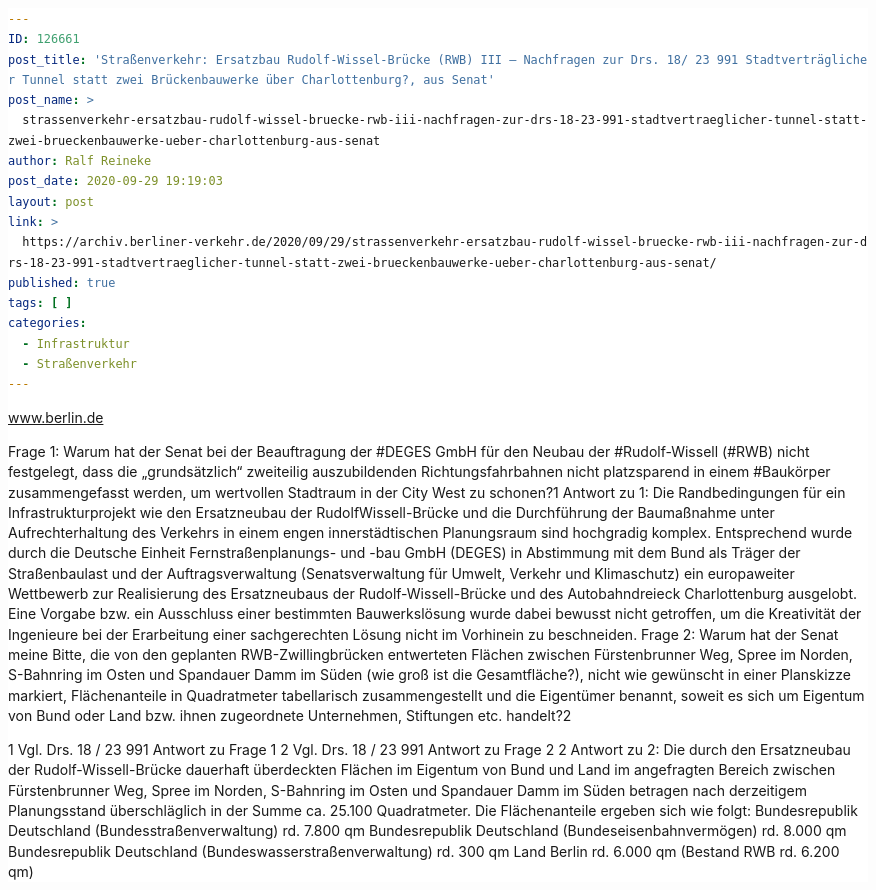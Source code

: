 ```yaml
---
ID: 126661
post_title: 'Straßenverkehr: Ersatzbau Rudolf-Wissel-Brücke (RWB) III – Nachfragen zur Drs. 18/ 23 991 Stadtverträglicher Tunnel statt zwei Brückenbauwerke über Charlottenburg?, aus Senat'
post_name: >
  strassenverkehr-ersatzbau-rudolf-wissel-bruecke-rwb-iii-nachfragen-zur-drs-18-23-991-stadtvertraeglicher-tunnel-statt-zwei-brueckenbauwerke-ueber-charlottenburg-aus-senat
author: Ralf Reineke
post_date: 2020-09-29 19:19:03
layout: post
link: >
  https://archiv.berliner-verkehr.de/2020/09/29/strassenverkehr-ersatzbau-rudolf-wissel-bruecke-rwb-iii-nachfragen-zur-drs-18-23-991-stadtvertraeglicher-tunnel-statt-zwei-brueckenbauwerke-ueber-charlottenburg-aus-senat/
published: true
tags: [ ]
categories:
  - Infrastruktur
  - Straßenverkehr
---
```

www.berlin.de

Frage 1:
Warum hat der Senat bei der Beauftragung der #DEGES GmbH für den Neubau der #Rudolf-Wissell (#RWB)
nicht festgelegt, dass die „grundsätzlich“ zweiteilig auszubildenden Richtungsfahrbahnen nicht platzsparend
in einem #Baukörper zusammengefasst werden, um wertvollen Stadtraum in der City West zu schonen?1
Antwort zu 1:
Die Randbedingungen für ein Infrastrukturprojekt wie den Ersatzneubau der RudolfWissell-Brücke und die Durchführung der Baumaßnahme unter Aufrechterhaltung des
Verkehrs in einem engen innerstädtischen Planungsraum sind hochgradig komplex.
Entsprechend wurde durch die Deutsche Einheit Fernstraßenplanungs- und -bau GmbH
(DEGES) in Abstimmung mit dem Bund als Träger der Straßenbaulast und der
Auftragsverwaltung (Senatsverwaltung für Umwelt, Verkehr und Klimaschutz) ein
europaweiter Wettbewerb zur Realisierung des Ersatzneubaus der Rudolf-Wissell-Brücke
und des Autobahndreieck Charlottenburg ausgelobt. Eine Vorgabe bzw. ein Ausschluss
einer bestimmten Bauwerkslösung wurde dabei bewusst nicht getroffen, um die Kreativität
der Ingenieure bei der Erarbeitung einer sachgerechten Lösung nicht im Vorhinein zu
beschneiden.
Frage 2:
Warum hat der Senat meine Bitte, die von den geplanten RWB-Zwillingbrücken entwerteten Flächen
zwischen Fürstenbrunner Weg, Spree im Norden, S-Bahnring im Osten und Spandauer Damm im Süden
(wie groß ist die Gesamtfläche?), nicht wie gewünscht in einer Planskizze markiert, Flächenanteile in
Quadratmeter tabellarisch zusammengestellt und die Eigentümer benannt, soweit es sich um Eigentum von
Bund oder Land bzw. ihnen zugeordnete Unternehmen, Stiftungen etc. handelt?2

1 Vgl. Drs. 18 / 23 991 Antwort zu Frage 1
2 Vgl. Drs. 18 / 23 991 Antwort zu Frage 2
2
Antwort zu 2:
Die durch den Ersatzneubau der Rudolf-Wissell-Brücke dauerhaft überdeckten Flächen im
Eigentum von Bund und Land im angefragten Bereich zwischen Fürstenbrunner Weg,
Spree im Norden, S-Bahnring im Osten und Spandauer Damm im Süden betragen nach
derzeitigem Planungsstand überschläglich in der Summe ca. 25.100 Quadratmeter. Die
Flächenanteile ergeben sich wie folgt:
Bundesrepublik Deutschland (Bundesstraßenverwaltung) rd. 7.800 qm
Bundesrepublik Deutschland (Bundeseisenbahnvermögen) rd. 8.000 qm
Bundesrepublik Deutschland (Bundeswasserstraßenverwaltung) rd. 300 qm
Land Berlin rd. 6.000 qm
(Bestand RWB rd. 6.200 qm)